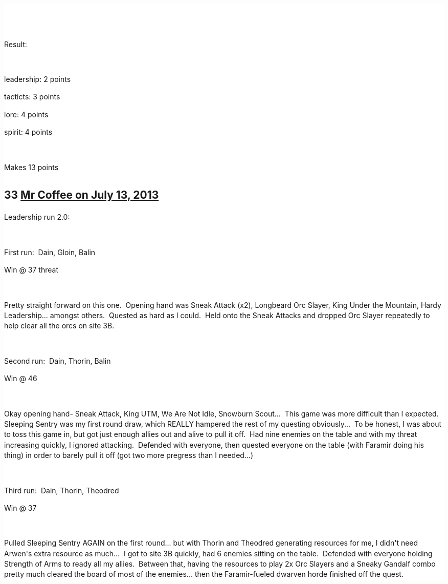  

 

Result:

 

leadership: 2 points

tacticts: 3 points

lore: 4 points

spirit: 4 points

 

Makes 13 points

## 33 [Mr Coffee on July 13, 2013](https://community.fantasyflightgames.com/topic/85134-solo-mono-challenge-3-rivendell-20/?do=findComment&comment=813452)

Leadership run 2.0:

 

First run:  Dain, Gloin, Balin

Win @ 37 threat

 

Pretty straight forward on this one.  Opening hand was Sneak Attack (x2), Longbeard Orc Slayer, King Under the Mountain, Hardy Leadership... amongst others.  Quested as hard as I could.  Held onto the Sneak Attacks and dropped Orc Slayer repeatedly to help clear all the orcs on site 3B.

 

Second run:  Dain, Thorin, Balin

Win @ 46

 

Okay opening hand- Sneak Attack, King UTM, We Are Not Idle, Snowburn Scout...  This game was more difficult than I expected.  Sleeping Sentry was my first round draw, which REALLY hampered the rest of my questing obviously...  To be honest, I was about to toss this game in, but got just enough allies out and alive to pull it off.  Had nine enemies on the table and with my threat increasing quickly, I ignored attacking.  Defended with everyone, then quested everyone on the table (with Faramir doing his thing) in order to barely pull it off (got two more pregress than I needed...)

 

Third run:  Dain, Thorin, Theodred

Win @ 37

 

Pulled Sleeping Sentry AGAIN on the first round... but with Thorin and Theodred generating resources for me, I didn't need Arwen's extra resource as much...  I got to site 3B quickly, had 6 enemies sitting on the table.  Defended with everyone holding Strength of Arms to ready all my allies.  Between that, having the resources to play 2x Orc Slayers and a Sneaky Gandalf combo pretty much cleared the board of most of the enemies... then the Faramir-fueled dwarven horde finished off the quest.
